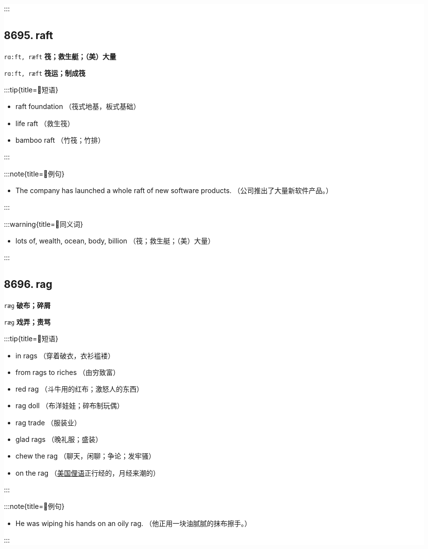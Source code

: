 :::


## 8695. raft

`rɑ:ft, ræft`  **筏；救生艇；（美）大量**

`rɑ:ft, ræft`  **筏运；制成筏**

:::tip{title=🤩短语}

- raft foundation （筏式地基，板式基础）

- life raft （救生筏）

- bamboo raft （竹筏；竹排）

:::

:::note{title=🎤例句}

- The company has launched a whole raft of new software products. （公司推出了大量新软件产品。）

:::

:::warning{title=🤔同义词}

- lots of, wealth, ocean, body, billion （筏；救生艇；（美）大量）

:::


## 8696. rag

`ræɡ`  **破布；碎屑**

`ræɡ`  **戏弄；责骂**

:::tip{title=🤩短语}

- in rags （穿着破衣，衣衫褴褛）

- from rags to riches （由穷致富）

- red rag （斗牛用的红布；激怒人的东西）

- rag doll （布洋娃娃；碎布制玩偶）

- rag trade （服装业）

- glad rags （晚礼服；盛装）

- chew the rag （聊天，闲聊；争论；发牢骚）

- on the rag （[美国俚语](妇女)正行经的，月经来潮的）

:::

:::note{title=🎤例句}

- He was wiping his hands on an oily rag. （他正用一块油腻腻的抹布擦手。）

:::
